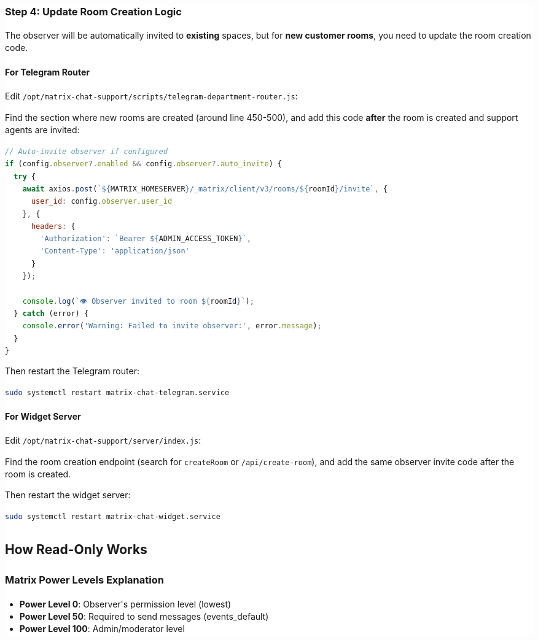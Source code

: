 ### Step 4: Update Room Creation Logic

The observer will be automatically invited to **existing** spaces, but for **new customer rooms**, you need to update the room creation code.

#### For Telegram Router

Edit `/opt/matrix-chat-support/scripts/telegram-department-router.js`:

Find the section where new rooms are created (around line 450-500), and add this code **after** the room is created and support agents are invited:

```javascript
// Auto-invite observer if configured
if (config.observer?.enabled && config.observer?.auto_invite) {
  try {
    await axios.post(`${MATRIX_HOMESERVER}/_matrix/client/v3/rooms/${roomId}/invite`, {
      user_id: config.observer.user_id
    }, {
      headers: {
        'Authorization': `Bearer ${ADMIN_ACCESS_TOKEN}`,
        'Content-Type': 'application/json'
      }
    });

    console.log(`👁️ Observer invited to room ${roomId}`);
  } catch (error) {
    console.error('Warning: Failed to invite observer:', error.message);
  }
}
```

Then restart the Telegram router:
```bash
sudo systemctl restart matrix-chat-telegram.service
```

#### For Widget Server

Edit `/opt/matrix-chat-support/server/index.js`:

Find the room creation endpoint (search for `createRoom` or `/api/create-room`), and add the same observer invite code after the room is created.

Then restart the widget server:
```bash
sudo systemctl restart matrix-chat-widget.service
```

## How Read-Only Works

### Matrix Power Levels Explanation

- **Power Level 0**: Observer's permission level (lowest)
- **Power Level 50**: Required to send messages (events_default)
- **Power Level 100**: Admin/moderator level
